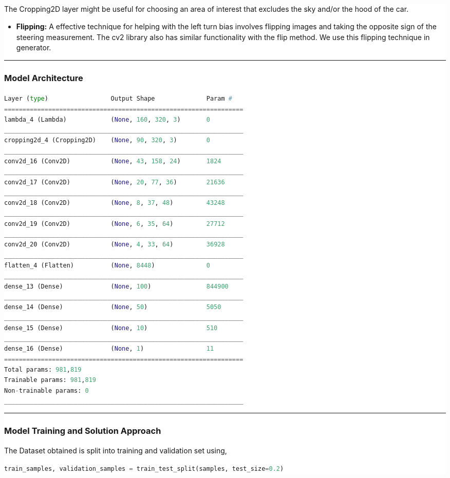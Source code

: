 The Cropping2D layer might be useful for choosing an area of interest that excludes the sky and/or the hood of the car.

* **Flipping:**
A effective technique for helping with the left turn bias involves flipping images and taking the opposite sign of the steering measurement. The cv2 library also has similar functionality with the flip method.
We use this flipping technique in generator.

---
### Model Architecture

```python 
Layer (type)                 Output Shape              Param #   
=================================================================
lambda_4 (Lambda)            (None, 160, 320, 3)       0         
_________________________________________________________________
cropping2d_4 (Cropping2D)    (None, 90, 320, 3)        0         
_________________________________________________________________
conv2d_16 (Conv2D)           (None, 43, 158, 24)       1824      
_________________________________________________________________
conv2d_17 (Conv2D)           (None, 20, 77, 36)        21636     
_________________________________________________________________
conv2d_18 (Conv2D)           (None, 8, 37, 48)         43248     
_________________________________________________________________
conv2d_19 (Conv2D)           (None, 6, 35, 64)         27712     
_________________________________________________________________
conv2d_20 (Conv2D)           (None, 4, 33, 64)         36928     
_________________________________________________________________
flatten_4 (Flatten)          (None, 8448)              0         
_________________________________________________________________
dense_13 (Dense)             (None, 100)               844900    
_________________________________________________________________
dense_14 (Dense)             (None, 50)                5050      
_________________________________________________________________
dense_15 (Dense)             (None, 10)                510       
_________________________________________________________________
dense_16 (Dense)             (None, 1)                 11        
=================================================================
Total params: 981,819
Trainable params: 981,819
Non-trainable params: 0
_________________________________________________________________
```
---
### Model Training and Solution Approach

The Dataset obtained is split into training and validation set using,

```python
train_samples, validation_samples = train_test_split(samples, test_size=0.2)
```
